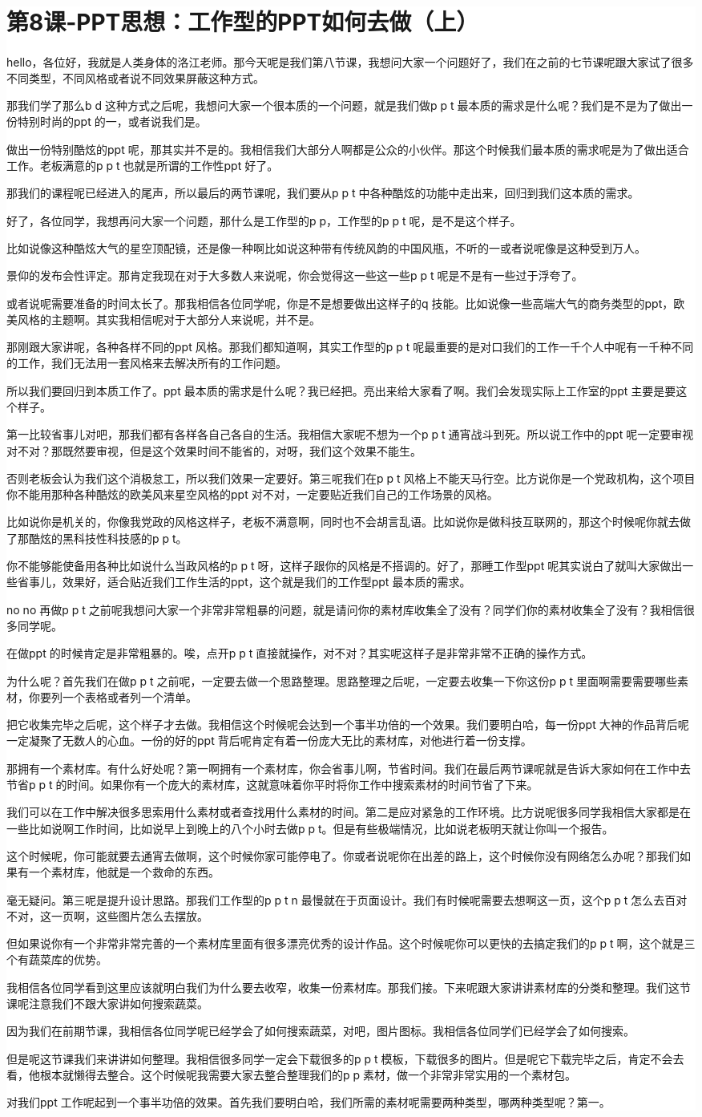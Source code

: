 # 第8课-PPT思想：工作型的PPT如何去做（上）

hello，各位好，我就是人类身体的洛江老师。那今天呢是我们第八节课，我想问大家一个问题好了，我们在之前的七节课呢跟大家试了很多不同类型，不同风格或者说不同效果屏蔽这种方式。

那我们学了那么b d 这种方式之后呢，我想问大家一个很本质的一个问题，就是我们做p p t 最本质的需求是什么呢？我们是不是为了做出一份特别时尚的ppt 的一，或者说我们是。

做出一份特别酷炫的ppt 呢，那其实并不是的。我相信我们大部分人啊都是公众的小伙伴。那这个时候我们最本质的需求呢是为了做出适合工作。老板满意的p p t 也就是所谓的工作性ppt 好了。

那我们的课程呢已经进入的尾声，所以最后的两节课呢，我们要从p p t 中各种酷炫的功能中走出来，回归到我们这本质的需求。

好了，各位同学，我想再问大家一个问题，那什么是工作型的p p，工作型的p p t 呢，是不是这个样子。

比如说像这种酷炫大气的星空顶配镜，还是像一种啊比如说这种带有传统风韵的中国风瓶，不听的一或者说呢像是这种受到万人。

景仰的发布会性评定。那肯定我现在对于大多数人来说呢，你会觉得这一些这一些p p t 呢是不是有一些过于浮夸了。

或者说呢需要准备的时间太长了。那我相信各位同学呢，你是不是想要做出这样子的q 技能。比如说像一些高端大气的商务类型的ppt，欧美风格的主题啊。其实我相信呢对于大部分人来说呢，并不是。

那刚跟大家讲呢，各种各样不同的ppt 风格。那我们都知道啊，其实工作型的p p t 呢最重要的是对口我们的工作一千个人中呢有一千种不同的工作，我们无法用一套风格来去解决所有的工作问题。

所以我们要回归到本质工作了。ppt 最本质的需求是什么呢？我已经把。亮出来给大家看了啊。我们会发现实际上工作室的ppt 主要是要这个样子。

第一比较省事儿对吧，那我们都有各样各自己各自的生活。我相信大家呢不想为一个p p t 通宵战斗到死。所以说工作中的ppt 呢一定要审视对不对？那既然要审视，但是这个效果时间不能省的，对呀，我们这个效果不能生。

否则老板会认为我们这个消极怠工，所以我们效果一定要好。第三呢我们在p p t 风格上不能天马行空。比方说你是一个党政机构，这个项目你不能用那种各种酷炫的欧美风来星空风格的ppt 对不对，一定要贴近我们自己的工作场景的风格。

比如说你是机关的，你像我党政的风格这样子，老板不满意啊，同时也不会胡言乱语。比如说你是做科技互联网的，那这个时候呢你就去做了那酷炫的黑科技性科技感的p p t。

你不能够能使备用各种比如说什么当政风格的p p t 呀，这样子跟你的风格是不搭调的。好了，那睡工作型ppt 呢其实说白了就叫大家做出一些省事儿，效果好，适合贴近我们工作生活的ppt，这个就是我们的工作型ppt 最本质的需求。

no no 再做p p t 之前呢我想问大家一个非常非常粗暴的问题，就是请问你的素材库收集全了没有？同学们你的素材收集全了没有？我相信很多同学呢。

在做ppt 的时候肯定是非常粗暴的。唉，点开p p t 直接就操作，对不对？其实呢这样子是非常非常不正确的操作方式。

为什么呢？首先我们在做p p t 之前呢，一定要去做一个思路整理。思路整理之后呢，一定要去收集一下你这份p p t 里面啊需要需要哪些素材，你要列一个表格或者列一个清单。

把它收集完毕之后呢，这个样子才去做。我相信这个时候呢会达到一个事半功倍的一个效果。我们要明白哈，每一份ppt 大神的作品背后呢一定凝聚了无数人的心血。一份的好的ppt 背后呢肯定有着一份庞大无比的素材库，对他进行着一份支撑。

那拥有一个素材库。有什么好处呢？第一啊拥有一个素材库，你会省事儿啊，节省时间。我们在最后两节课呢就是告诉大家如何在工作中去节省p p t 的时间。如果你有一个庞大的素材库，这就意味着你平时将你工作中搜索素材的时间节省了下来。

我们可以在工作中解决很多思索用什么素材或者查找用什么素材的时间。第二是应对紧急的工作环境。比方说呢很多同学我相信大家都是在一些比如说啊工作时间，比如说早上到晚上的八个小时去做p p t。但是有些极端情况，比如说老板明天就让你叫一个报告。

这个时候呢，你可能就要去通宵去做啊，这个时候你家可能停电了。你或者说呢你在出差的路上，这个时候你没有网络怎么办呢？那我们如果有一个素材库，他就是一个救命的东西。

毫无疑问。第三呢是提升设计思路。那我们工作型的p p t n 最慢就在于页面设计。我们有时候呢需要去想啊这一页，这个p p t 怎么去百对不对，这一页啊，这些图片怎么去摆放。

但如果说你有一个非常非常完善的一个素材库里面有很多漂亮优秀的设计作品。这个时候呢你可以更快的去搞定我们的p p t 啊，这个就是三个有蔬菜库的优势。

我相信各位同学看到这里应该就明白我们为什么要去收窄，收集一份素材库。那我们接。下来呢跟大家讲讲素材库的分类和整理。我们这节课呢注意我们不跟大家讲如何搜索蔬菜。

因为我们在前期节课，我相信各位同学呢已经学会了如何搜索蔬菜，对吧，图片图标。我相信各位同学们已经学会了如何搜索。

但是呢这节课我们来讲讲如何整理。我相信很多同学一定会下载很多的p p t 模板，下载很多的图片。但是呢它下载完毕之后，肯定不会去看，他根本就懒得去整合。这个时候呢我需要大家去整合整理我们的p p 素材，做一个非常非常实用的一个素材包。

对我们ppt 工作呢起到一个事半功倍的效果。首先我们要明白哈，我们所需的素材呢需要两种类型，哪两种类型呢？第一。
